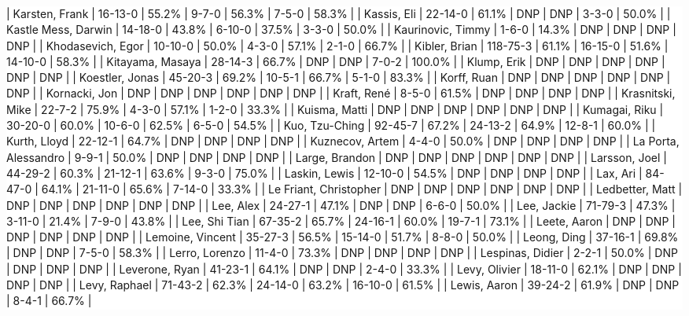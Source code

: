 | Karsten, Frank | 16-13-0 | 55.2% | 9-7-0 | 56.3% | 7-5-0 | 58.3% |
| Kassis, Eli | 22-14-0 | 61.1% | DNP | DNP | 3-3-0 | 50.0% |
| Kastle Mess, Darwin | 14-18-0 | 43.8% | 6-10-0 | 37.5% | 3-3-0 | 50.0% |
| Kaurinovic, Timmy | 1-6-0 | 14.3% | DNP | DNP | DNP | DNP |
| Khodasevich, Egor | 10-10-0 | 50.0% | 4-3-0 | 57.1% | 2-1-0 | 66.7% |
| Kibler, Brian | 118-75-3 | 61.1% | 16-15-0 | 51.6% | 14-10-0 | 58.3% |
| Kitayama, Masaya | 28-14-3 | 66.7% | DNP | DNP | 7-0-2 | 100.0% |
| Klump, Erik | DNP | DNP | DNP | DNP | DNP | DNP |
| Koestler, Jonas | 45-20-3 | 69.2% | 10-5-1 | 66.7% | 5-1-0 | 83.3% |
| Korff, Ruan | DNP | DNP | DNP | DNP | DNP | DNP |
| Kornacki, Jon | DNP | DNP | DNP | DNP | DNP | DNP |
| Kraft, René | 8-5-0 | 61.5% | DNP | DNP | DNP | DNP |
| Krasnitski, Mike | 22-7-2 | 75.9% | 4-3-0 | 57.1% | 1-2-0 | 33.3% |
| Kuisma, Matti | DNP | DNP | DNP | DNP | DNP | DNP |
| Kumagai, Riku | 30-20-0 | 60.0% | 10-6-0 | 62.5% | 6-5-0 | 54.5% |
| Kuo, Tzu-Ching | 92-45-7 | 67.2% | 24-13-2 | 64.9% | 12-8-1 | 60.0% |
| Kurth, Lloyd | 22-12-1 | 64.7% | DNP | DNP | DNP | DNP |
| Kuznecov, Artem | 4-4-0 | 50.0% | DNP | DNP | DNP | DNP |
| La Porta, Alessandro | 9-9-1 | 50.0% | DNP | DNP | DNP | DNP |
| Large, Brandon | DNP | DNP | DNP | DNP | DNP | DNP |
| Larsson, Joel | 44-29-2 | 60.3% | 21-12-1 | 63.6% | 9-3-0 | 75.0% |
| Laskin, Lewis | 12-10-0 | 54.5% | DNP | DNP | DNP | DNP |
| Lax, Ari | 84-47-0 | 64.1% | 21-11-0 | 65.6% | 7-14-0 | 33.3% |
| Le Friant, Christopher | DNP | DNP | DNP | DNP | DNP | DNP |
| Ledbetter, Matt | DNP | DNP | DNP | DNP | DNP | DNP |
| Lee, Alex | 24-27-1 | 47.1% | DNP | DNP | 6-6-0 | 50.0% |
| Lee, Jackie | 71-79-3 | 47.3% | 3-11-0 | 21.4% | 7-9-0 | 43.8% |
| Lee, Shi Tian | 67-35-2 | 65.7% | 24-16-1 | 60.0% | 19-7-1 | 73.1% |
| Leete, Aaron | DNP | DNP | DNP | DNP | DNP | DNP |
| Lemoine, Vincent | 35-27-3 | 56.5% | 15-14-0 | 51.7% | 8-8-0 | 50.0% |
| Leong, Ding | 37-16-1 | 69.8% | DNP | DNP | 7-5-0 | 58.3% |
| Lerro, Lorenzo | 11-4-0 | 73.3% | DNP | DNP | DNP | DNP |
| Lespinas, Didier | 2-2-1 | 50.0% | DNP | DNP | DNP | DNP |
| Leverone, Ryan | 41-23-1 | 64.1% | DNP | DNP | 2-4-0 | 33.3% |
| Levy, Olivier | 18-11-0 | 62.1% | DNP | DNP | DNP | DNP |
| Levy, Raphael | 71-43-2 | 62.3% | 24-14-0 | 63.2% | 16-10-0 | 61.5% |
| Lewis, Aaron | 39-24-2 | 61.9% | DNP | DNP | 8-4-1 | 66.7% |